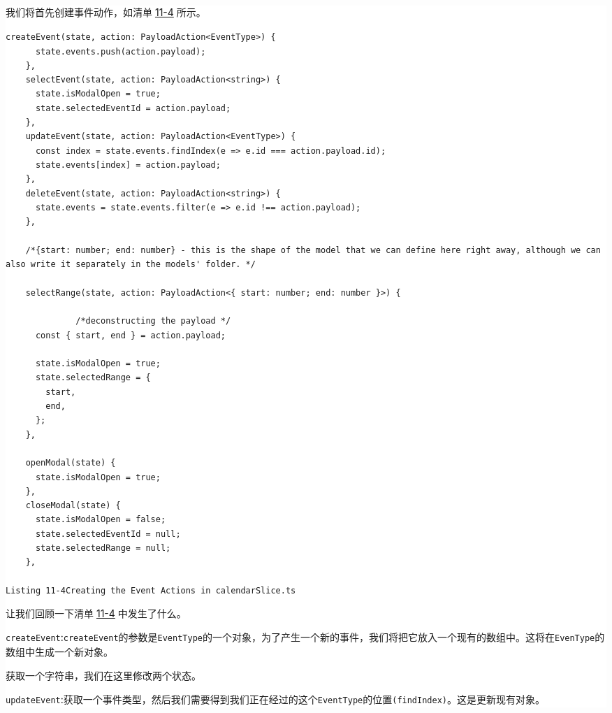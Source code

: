 我们将首先创建事件动作，如清单 [11-4](#PC4) 所示。

```
createEvent(state, action: PayloadAction<EventType>) {
      state.events.push(action.payload);
    },
    selectEvent(state, action: PayloadAction<string>) {
      state.isModalOpen = true;
      state.selectedEventId = action.payload;
    },
    updateEvent(state, action: PayloadAction<EventType>) {
      const index = state.events.findIndex(e => e.id === action.payload.id);
      state.events[index] = action.payload;
    },
    deleteEvent(state, action: PayloadAction<string>) {
      state.events = state.events.filter(e => e.id !== action.payload);
    },

    /*{start: number; end: number} - this is the shape of the model that we can define here right away, although we can also write it separately in the models' folder. */

    selectRange(state, action: PayloadAction<{ start: number; end: number }>) {

              /*deconstructing the payload */
      const { start, end } = action.payload;

      state.isModalOpen = true;
      state.selectedRange = {
        start,
        end,
      };
    },

    openModal(state) {
      state.isModalOpen = true;
    },
    closeModal(state) {
      state.isModalOpen = false;
      state.selectedEventId = null;
      state.selectedRange = null;
    },

Listing 11-4Creating the Event Actions in calendarSlice.ts

```

让我们回顾一下清单 [11-4](#PC4) 中发生了什么。

`createEvent`:`createEvent`的参数是`EventType`的一个对象，为了产生一个新的事件，我们将把它放入一个现有的数组中。这将在`EvenType`的数组中生成一个新对象。

获取一个字符串，我们在这里修改两个状态。

`updateEvent`:获取一个事件类型，然后我们需要得到我们正在经过的这个`EventType`的位置`(findIndex)`。这是更新现有对象。
